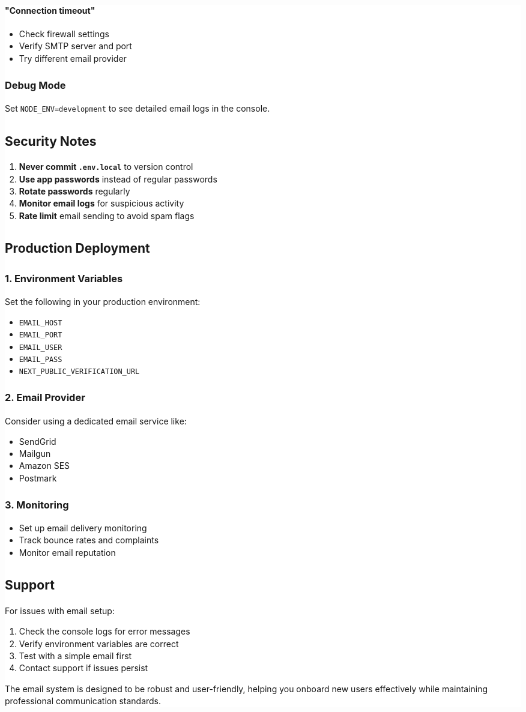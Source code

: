 #### "Connection timeout"

- Check firewall settings
- Verify SMTP server and port
- Try different email provider

### Debug Mode

Set `NODE_ENV=development` to see detailed email logs in the console.

## Security Notes

1. **Never commit `.env.local`** to version control
2. **Use app passwords** instead of regular passwords
3. **Rotate passwords** regularly
4. **Monitor email logs** for suspicious activity
5. **Rate limit** email sending to avoid spam flags

## Production Deployment

### 1. Environment Variables

Set the following in your production environment:

- `EMAIL_HOST`
- `EMAIL_PORT`
- `EMAIL_USER`
- `EMAIL_PASS`
- `NEXT_PUBLIC_VERIFICATION_URL`

### 2. Email Provider

Consider using a dedicated email service like:

- SendGrid
- Mailgun
- Amazon SES
- Postmark

### 3. Monitoring

- Set up email delivery monitoring
- Track bounce rates and complaints
- Monitor email reputation

## Support

For issues with email setup:

1. Check the console logs for error messages
2. Verify environment variables are correct
3. Test with a simple email first
4. Contact support if issues persist

The email system is designed to be robust and user-friendly, helping you onboard new users effectively while maintaining professional communication standards.
